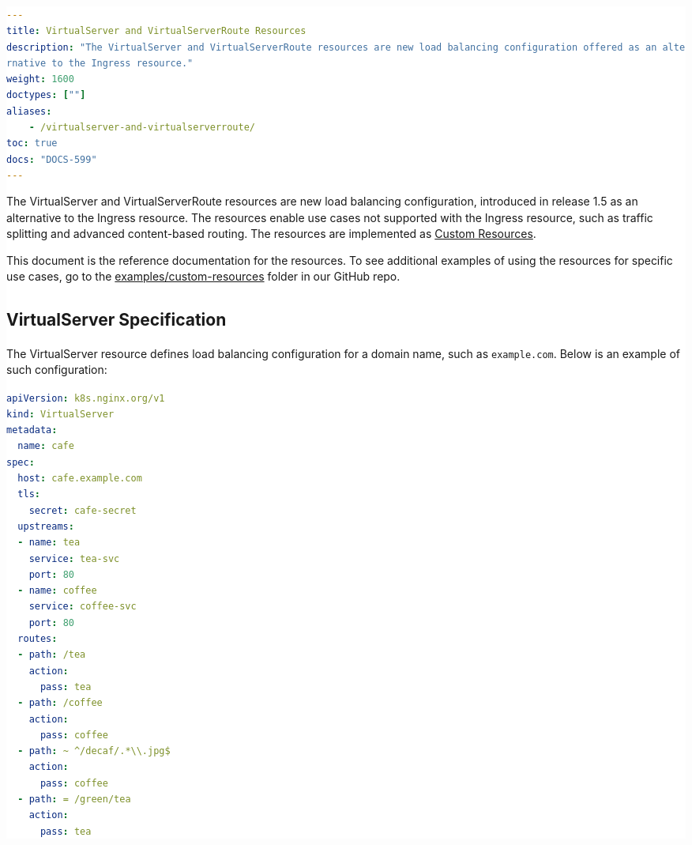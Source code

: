 ```yaml
---
title: VirtualServer and VirtualServerRoute Resources
description: "The VirtualServer and VirtualServerRoute resources are new load balancing configuration offered as an alternative to the Ingress resource."
weight: 1600
doctypes: [""]
aliases:
    - /virtualserver-and-virtualserverroute/
toc: true
docs: "DOCS-599"
---
```



The VirtualServer and VirtualServerRoute resources are new load balancing configuration, introduced in release 1.5 as an alternative to the Ingress resource. The resources enable use cases not supported with the Ingress resource, such as traffic splitting and advanced content-based routing. The resources are implemented as [Custom Resources](https://kubernetes.io/docs/concepts/extend-kubernetes/api-extension/custom-resources/).

This document is the reference documentation for the resources. To see additional examples of using the resources for specific use cases, go to the [examples/custom-resources](https://github.com/nginxinc/kubernetes-ingress/tree/v2.3.1/examples/custom-resources) folder in our GitHub repo.

## VirtualServer Specification

The VirtualServer resource defines load balancing configuration for a domain name, such as `example.com`. Below is an example of such configuration:
```yaml
apiVersion: k8s.nginx.org/v1
kind: VirtualServer
metadata:
  name: cafe
spec:
  host: cafe.example.com
  tls:
    secret: cafe-secret
  upstreams:
  - name: tea
    service: tea-svc
    port: 80
  - name: coffee
    service: coffee-svc
    port: 80
  routes:
  - path: /tea
    action:
      pass: tea
  - path: /coffee
    action:
      pass: coffee
  - path: ~ ^/decaf/.*\\.jpg$
    action:
      pass: coffee
  - path: = /green/tea
    action:
      pass: tea
```

